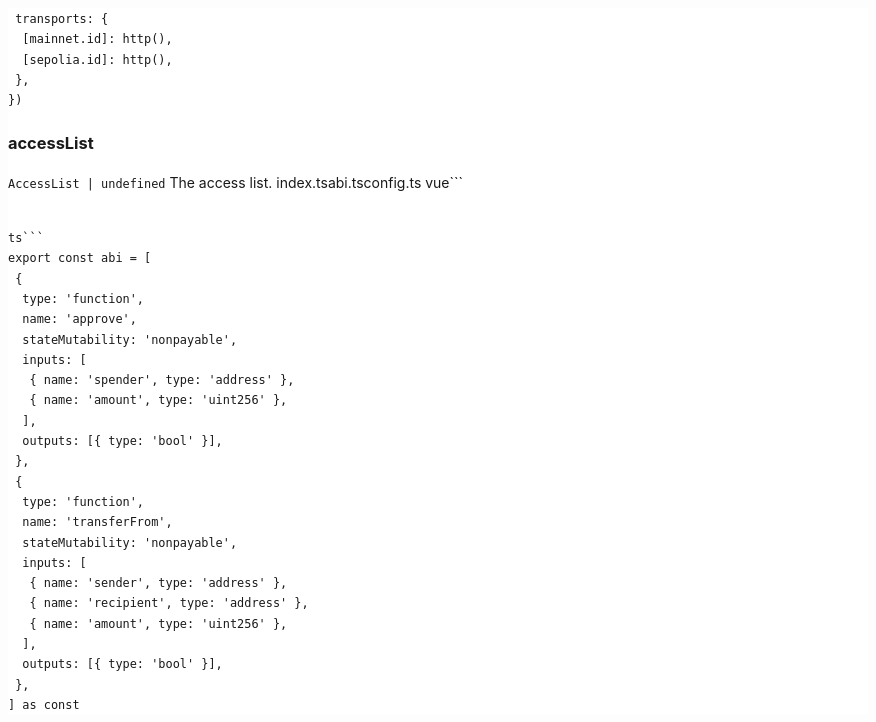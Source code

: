 ```
 transports: {
  [mainnet.id]: http(),
  [sepolia.id]: http(),
 },
})
```

### accessList ​
`AccessList | undefined`
The access list.
index.tsabi.tsconfig.ts
vue```
<script setup lang="ts">
import { useSimulateContract } from '@wagmi/vue'
import { abi } from './abi'
import { config } from './config'
const result = useSimulateContract({
 abi,
 address: '0x6b175474e89094c44da98b954eedeac495271d0f',
 functionName: 'transferFrom',
 args: [
  '0xd2135CfB216b74109775236E36d4b433F1DF507B',
  '0xA0Cf798816D4b9b9866b5330EEa46a18382f251e',
  123n,
 ],
 accessList: [{ 
  address: '0x1', 
  storageKeys: ['0x1'], 
 }], 
})
</script>
```

ts```
export const abi = [
 {
  type: 'function',
  name: 'approve',
  stateMutability: 'nonpayable',
  inputs: [
   { name: 'spender', type: 'address' },
   { name: 'amount', type: 'uint256' },
  ],
  outputs: [{ type: 'bool' }],
 },
 {
  type: 'function',
  name: 'transferFrom',
  stateMutability: 'nonpayable',
  inputs: [
   { name: 'sender', type: 'address' },
   { name: 'recipient', type: 'address' },
   { name: 'amount', type: 'uint256' },
  ],
  outputs: [{ type: 'bool' }],
 },
] as const
```
